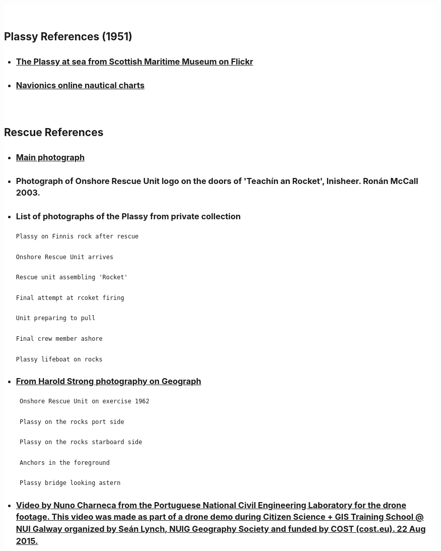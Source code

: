 <br>

### <h2>Plassy References (1951)</h2>

  + <h3><a href="https://www.flickr.com/photos/scottishmaritimemuseum/15651974933" target="_blank">The Plassy at sea from Scottish Maritime Museum on Flickr</a></h3>
  + <h3><a href="https://www.navionics.com/gbr/charts/" target="_blank"> Navionics online nautical charts</a></h3>
  
<br>

### <h2>Rescue References</h2>

+ <h3><a href="https://www.facebook.com/211241455563057/photos/pb.100064625141906.-2207520000./881297881890741/?type=3" target="_blank">Main photograph</a></h3>
+ <h3> Photograph of Onshore Rescue Unit logo on the doors of 'Teachín an Rocket', Inisheer. Ronán McCall 2003.

+ <h3>List of photographs of the Plassy from private collection</h3>

      Plassy on Finnis rock after rescue

      Onshore Rescue Unit arrives

      Rescue unit assembling 'Rocket'

      Final attempt at rcoket firing

      Unit preparing to pull

      Final crew member ashore

      Plassy lifeboat on rocks

+  <h3><a href="https://www.geograph.org.uk/gridref/L9901?user=15801" target="_blank">From Harold Strong photography on Geograph</a></h3>

        Onshore Rescue Unit on exercise 1962

        Plassy on the rocks port side

        Plassy on the rocks starboard side

        Anchors in the foreground

        Plassy bridge looking astern

+ <h3><a href="https://youtu.be/ca9_nFfjYgs" target="_blank">Video by Nuno Charneca from the Portuguese National Civil Engineering Laboratory for the drone footage. This video was made as part of a drone demo during Citizen Science + GIS Training School @ NUI Galway organized by Seán Lynch, NUIG Geography Society and funded by COST (cost.eu). 22 Aug 2015.</a></h3>
